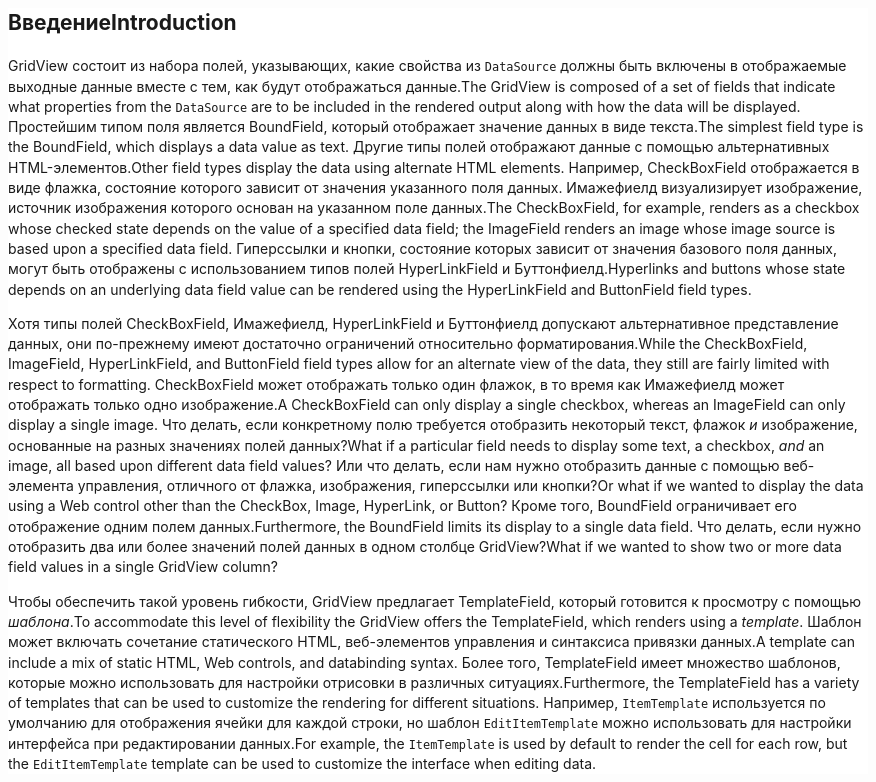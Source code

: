 ## <a name="introduction"></a><span data-ttu-id="41efb-110">Введение</span><span class="sxs-lookup"><span data-stu-id="41efb-110">Introduction</span></span>

<span data-ttu-id="41efb-111">GridView состоит из набора полей, указывающих, какие свойства из `DataSource` должны быть включены в отображаемые выходные данные вместе с тем, как будут отображаться данные.</span><span class="sxs-lookup"><span data-stu-id="41efb-111">The GridView is composed of a set of fields that indicate what properties from the `DataSource` are to be included in the rendered output along with how the data will be displayed.</span></span> <span data-ttu-id="41efb-112">Простейшим типом поля является BoundField, который отображает значение данных в виде текста.</span><span class="sxs-lookup"><span data-stu-id="41efb-112">The simplest field type is the BoundField, which displays a data value as text.</span></span> <span data-ttu-id="41efb-113">Другие типы полей отображают данные с помощью альтернативных HTML-элементов.</span><span class="sxs-lookup"><span data-stu-id="41efb-113">Other field types display the data using alternate HTML elements.</span></span> <span data-ttu-id="41efb-114">Например, CheckBoxField отображается в виде флажка, состояние которого зависит от значения указанного поля данных. Имажефиелд визуализирует изображение, источник изображения которого основан на указанном поле данных.</span><span class="sxs-lookup"><span data-stu-id="41efb-114">The CheckBoxField, for example, renders as a checkbox whose checked state depends on the value of a specified data field; the ImageField renders an image whose image source is based upon a specified data field.</span></span> <span data-ttu-id="41efb-115">Гиперссылки и кнопки, состояние которых зависит от значения базового поля данных, могут быть отображены с использованием типов полей HyperLinkField и Буттонфиелд.</span><span class="sxs-lookup"><span data-stu-id="41efb-115">Hyperlinks and buttons whose state depends on an underlying data field value can be rendered using the HyperLinkField and ButtonField field types.</span></span>

<span data-ttu-id="41efb-116">Хотя типы полей CheckBoxField, Имажефиелд, HyperLinkField и Буттонфиелд допускают альтернативное представление данных, они по-прежнему имеют достаточно ограничений относительно форматирования.</span><span class="sxs-lookup"><span data-stu-id="41efb-116">While the CheckBoxField, ImageField, HyperLinkField, and ButtonField field types allow for an alternate view of the data, they still are fairly limited with respect to formatting.</span></span> <span data-ttu-id="41efb-117">CheckBoxField может отображать только один флажок, в то время как Имажефиелд может отображать только одно изображение.</span><span class="sxs-lookup"><span data-stu-id="41efb-117">A CheckBoxField can only display a single checkbox, whereas an ImageField can only display a single image.</span></span> <span data-ttu-id="41efb-118">Что делать, если конкретному полю требуется отобразить некоторый текст, флажок *и* изображение, основанные на разных значениях полей данных?</span><span class="sxs-lookup"><span data-stu-id="41efb-118">What if a particular field needs to display some text, a checkbox, *and* an image, all based upon different data field values?</span></span> <span data-ttu-id="41efb-119">Или что делать, если нам нужно отобразить данные с помощью веб-элемента управления, отличного от флажка, изображения, гиперссылки или кнопки?</span><span class="sxs-lookup"><span data-stu-id="41efb-119">Or what if we wanted to display the data using a Web control other than the CheckBox, Image, HyperLink, or Button?</span></span> <span data-ttu-id="41efb-120">Кроме того, BoundField ограничивает его отображение одним полем данных.</span><span class="sxs-lookup"><span data-stu-id="41efb-120">Furthermore, the BoundField limits its display to a single data field.</span></span> <span data-ttu-id="41efb-121">Что делать, если нужно отобразить два или более значений полей данных в одном столбце GridView?</span><span class="sxs-lookup"><span data-stu-id="41efb-121">What if we wanted to show two or more data field values in a single GridView column?</span></span>

<span data-ttu-id="41efb-122">Чтобы обеспечить такой уровень гибкости, GridView предлагает TemplateField, который готовится к просмотру с помощью *шаблона*.</span><span class="sxs-lookup"><span data-stu-id="41efb-122">To accommodate this level of flexibility the GridView offers the TemplateField, which renders using a *template*.</span></span> <span data-ttu-id="41efb-123">Шаблон может включать сочетание статического HTML, веб-элементов управления и синтаксиса привязки данных.</span><span class="sxs-lookup"><span data-stu-id="41efb-123">A template can include a mix of static HTML, Web controls, and databinding syntax.</span></span> <span data-ttu-id="41efb-124">Более того, TemplateField имеет множество шаблонов, которые можно использовать для настройки отрисовки в различных ситуациях.</span><span class="sxs-lookup"><span data-stu-id="41efb-124">Furthermore, the TemplateField has a variety of templates that can be used to customize the rendering for different situations.</span></span> <span data-ttu-id="41efb-125">Например, `ItemTemplate` используется по умолчанию для отображения ячейки для каждой строки, но шаблон `EditItemTemplate` можно использовать для настройки интерфейса при редактировании данных.</span><span class="sxs-lookup"><span data-stu-id="41efb-125">For example, the `ItemTemplate` is used by default to render the cell for each row, but the `EditItemTemplate` template can be used to customize the interface when editing data.</span></span>
